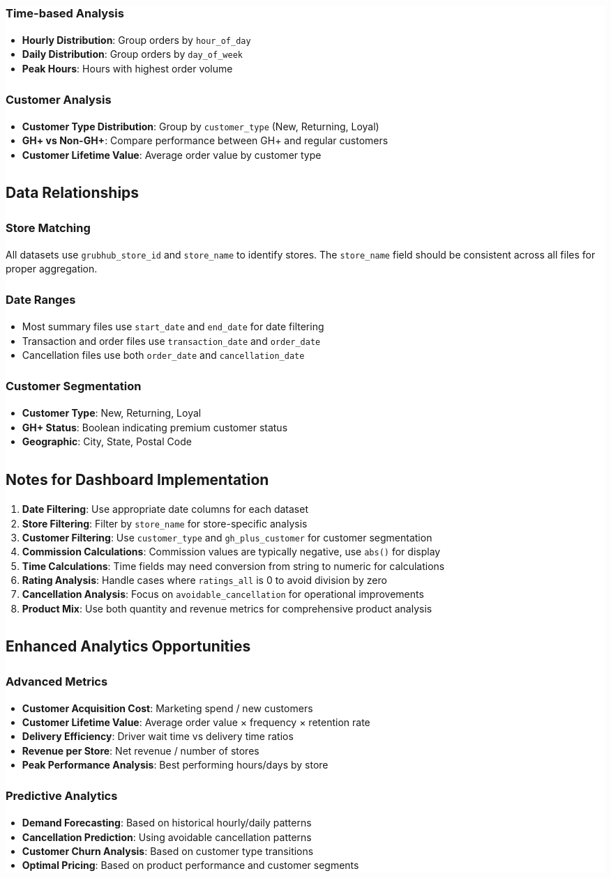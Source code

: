 ### Time-based Analysis
- **Hourly Distribution**: Group orders by `hour_of_day`
- **Daily Distribution**: Group orders by `day_of_week`
- **Peak Hours**: Hours with highest order volume

### Customer Analysis
- **Customer Type Distribution**: Group by `customer_type` (New, Returning, Loyal)
- **GH+ vs Non-GH+**: Compare performance between GH+ and regular customers
- **Customer Lifetime Value**: Average order value by customer type

## Data Relationships

### Store Matching
All datasets use `grubhub_store_id` and `store_name` to identify stores. The `store_name` field should be consistent across all files for proper aggregation.

### Date Ranges
- Most summary files use `start_date` and `end_date` for date filtering
- Transaction and order files use `transaction_date` and `order_date`
- Cancellation files use both `order_date` and `cancellation_date`

### Customer Segmentation
- **Customer Type**: New, Returning, Loyal
- **GH+ Status**: Boolean indicating premium customer status
- **Geographic**: City, State, Postal Code

## Notes for Dashboard Implementation

1. **Date Filtering**: Use appropriate date columns for each dataset
2. **Store Filtering**: Filter by `store_name` for store-specific analysis
3. **Customer Filtering**: Use `customer_type` and `gh_plus_customer` for customer segmentation
4. **Commission Calculations**: Commission values are typically negative, use `abs()` for display
5. **Time Calculations**: Time fields may need conversion from string to numeric for calculations
6. **Rating Analysis**: Handle cases where `ratings_all` is 0 to avoid division by zero
7. **Cancellation Analysis**: Focus on `avoidable_cancellation` for operational improvements
8. **Product Mix**: Use both quantity and revenue metrics for comprehensive product analysis

## Enhanced Analytics Opportunities

### Advanced Metrics
- **Customer Acquisition Cost**: Marketing spend / new customers
- **Customer Lifetime Value**: Average order value × frequency × retention rate
- **Delivery Efficiency**: Driver wait time vs delivery time ratios
- **Revenue per Store**: Net revenue / number of stores
- **Peak Performance Analysis**: Best performing hours/days by store

### Predictive Analytics
- **Demand Forecasting**: Based on historical hourly/daily patterns
- **Cancellation Prediction**: Using avoidable cancellation patterns
- **Customer Churn Analysis**: Based on customer type transitions
- **Optimal Pricing**: Based on product performance and customer segments
